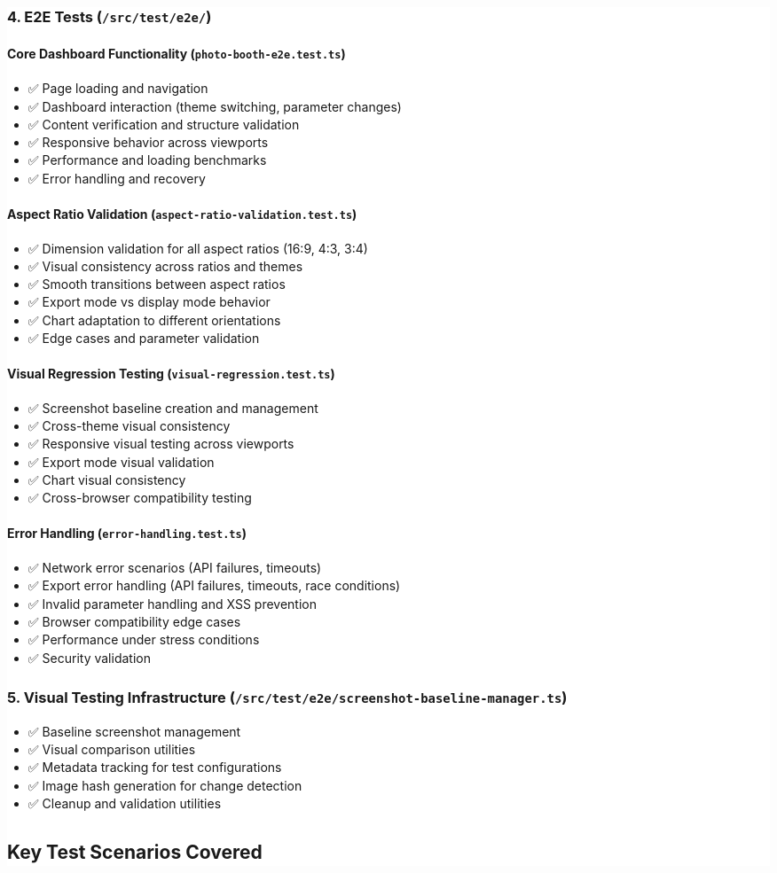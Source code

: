 ### 4. E2E Tests (`/src/test/e2e/`)

#### Core Dashboard Functionality (`photo-booth-e2e.test.ts`)

- ✅ Page loading and navigation
- ✅ Dashboard interaction (theme switching, parameter changes)
- ✅ Content verification and structure validation
- ✅ Responsive behavior across viewports
- ✅ Performance and loading benchmarks
- ✅ Error handling and recovery

#### Aspect Ratio Validation (`aspect-ratio-validation.test.ts`)

- ✅ Dimension validation for all aspect ratios (16:9, 4:3, 3:4)
- ✅ Visual consistency across ratios and themes
- ✅ Smooth transitions between aspect ratios
- ✅ Export mode vs display mode behavior
- ✅ Chart adaptation to different orientations
- ✅ Edge cases and parameter validation

#### Visual Regression Testing (`visual-regression.test.ts`)

- ✅ Screenshot baseline creation and management
- ✅ Cross-theme visual consistency
- ✅ Responsive visual testing across viewports
- ✅ Export mode visual validation
- ✅ Chart visual consistency
- ✅ Cross-browser compatibility testing

#### Error Handling (`error-handling.test.ts`)

- ✅ Network error scenarios (API failures, timeouts)
- ✅ Export error handling (API failures, timeouts, race conditions)
- ✅ Invalid parameter handling and XSS prevention
- ✅ Browser compatibility edge cases
- ✅ Performance under stress conditions
- ✅ Security validation

### 5. Visual Testing Infrastructure (`/src/test/e2e/screenshot-baseline-manager.ts`)

- ✅ Baseline screenshot management
- ✅ Visual comparison utilities
- ✅ Metadata tracking for test configurations
- ✅ Image hash generation for change detection
- ✅ Cleanup and validation utilities

## Key Test Scenarios Covered
